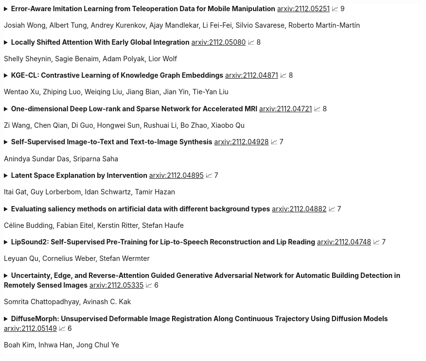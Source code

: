 <details><summary><b>Error-Aware Imitation Learning from Teleoperation Data for Mobile Manipulation</b>
<a href="https://arxiv.org/abs/2112.05251">arxiv:2112.05251</a>
&#x1F4C8; 9 <br>
<p>Josiah Wong, Albert Tung, Andrey Kurenkov, Ajay Mandlekar, Li Fei-Fei, Silvio Savarese, Roberto Martín-Martín</p></summary></details>

<details><summary><b>Locally Shifted Attention With Early Global Integration</b>
<a href="https://arxiv.org/abs/2112.05080">arxiv:2112.05080</a>
&#x1F4C8; 8 <br>
<p>Shelly Sheynin, Sagie Benaim, Adam Polyak, Lior Wolf</p></summary></details>

<details><summary><b>KGE-CL: Contrastive Learning of Knowledge Graph Embeddings</b>
<a href="https://arxiv.org/abs/2112.04871">arxiv:2112.04871</a>
&#x1F4C8; 8 <br>
<p>Wentao Xu, Zhiping Luo, Weiqing Liu, Jiang Bian, Jian Yin, Tie-Yan Liu</p></summary></details>

<details><summary><b>One-dimensional Deep Low-rank and Sparse Network for Accelerated MRI</b>
<a href="https://arxiv.org/abs/2112.04721">arxiv:2112.04721</a>
&#x1F4C8; 8 <br>
<p>Zi Wang, Chen Qian, Di Guo, Hongwei Sun, Rushuai Li, Bo Zhao, Xiaobo Qu</p></summary></details>

<details><summary><b>Self-Supervised Image-to-Text and Text-to-Image Synthesis</b>
<a href="https://arxiv.org/abs/2112.04928">arxiv:2112.04928</a>
&#x1F4C8; 7 <br>
<p>Anindya Sundar Das, Sriparna Saha</p></summary></details>

<details><summary><b>Latent Space Explanation by Intervention</b>
<a href="https://arxiv.org/abs/2112.04895">arxiv:2112.04895</a>
&#x1F4C8; 7 <br>
<p>Itai Gat, Guy Lorberbom, Idan Schwartz, Tamir Hazan</p></summary></details>

<details><summary><b>Evaluating saliency methods on artificial data with different background types</b>
<a href="https://arxiv.org/abs/2112.04882">arxiv:2112.04882</a>
&#x1F4C8; 7 <br>
<p>Céline Budding, Fabian Eitel, Kerstin Ritter, Stefan Haufe</p></summary></details>

<details><summary><b>LipSound2: Self-Supervised Pre-Training for Lip-to-Speech Reconstruction and Lip Reading</b>
<a href="https://arxiv.org/abs/2112.04748">arxiv:2112.04748</a>
&#x1F4C8; 7 <br>
<p>Leyuan Qu, Cornelius Weber, Stefan Wermter</p></summary></details>

<details><summary><b>Uncertainty, Edge, and Reverse-Attention Guided Generative Adversarial Network for Automatic Building Detection in Remotely Sensed Images</b>
<a href="https://arxiv.org/abs/2112.05335">arxiv:2112.05335</a>
&#x1F4C8; 6 <br>
<p>Somrita Chattopadhyay, Avinash C. Kak</p></summary></details>

<details><summary><b>DiffuseMorph: Unsupervised Deformable Image Registration Along Continuous Trajectory Using Diffusion Models</b>
<a href="https://arxiv.org/abs/2112.05149">arxiv:2112.05149</a>
&#x1F4C8; 6 <br>
<p>Boah Kim, Inhwa Han, Jong Chul Ye</p></summary></details>
